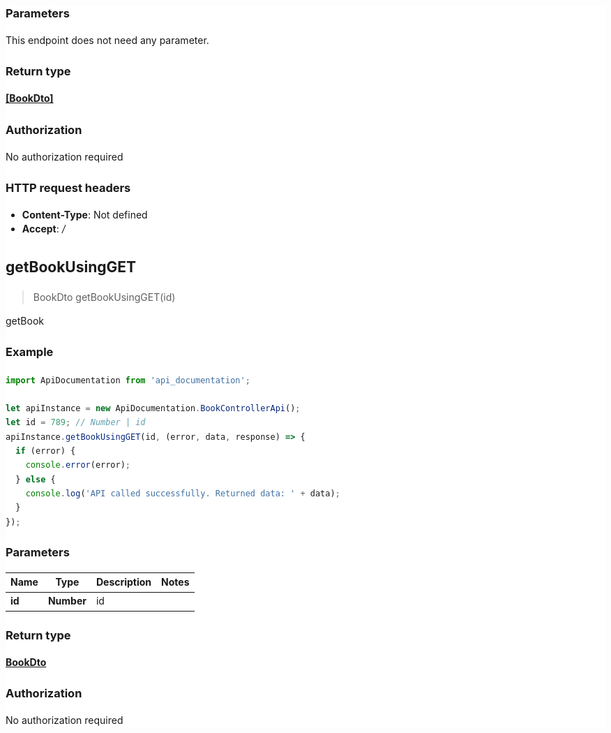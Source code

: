 ### Parameters

This endpoint does not need any parameter.

### Return type

[**[BookDto]**](BookDto.md)

### Authorization

No authorization required

### HTTP request headers

- **Content-Type**: Not defined
- **Accept**: */*


## getBookUsingGET

> BookDto getBookUsingGET(id)

getBook

### Example

```javascript
import ApiDocumentation from 'api_documentation';

let apiInstance = new ApiDocumentation.BookControllerApi();
let id = 789; // Number | id
apiInstance.getBookUsingGET(id, (error, data, response) => {
  if (error) {
    console.error(error);
  } else {
    console.log('API called successfully. Returned data: ' + data);
  }
});
```

### Parameters


Name | Type | Description  | Notes
------------- | ------------- | ------------- | -------------
 **id** | **Number**| id | 

### Return type

[**BookDto**](BookDto.md)

### Authorization

No authorization required
